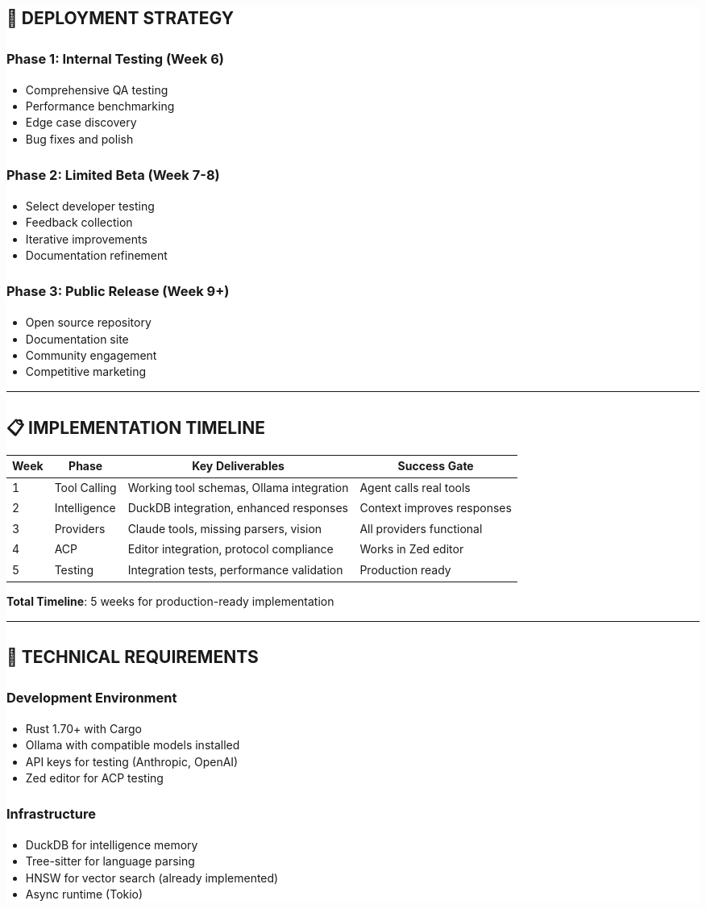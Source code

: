 
## 🚀 **DEPLOYMENT STRATEGY**

### **Phase 1**: Internal Testing (Week 6)
- Comprehensive QA testing
- Performance benchmarking
- Edge case discovery
- Bug fixes and polish

### **Phase 2**: Limited Beta (Week 7-8)
- Select developer testing
- Feedback collection
- Iterative improvements
- Documentation refinement

### **Phase 3**: Public Release (Week 9+)
- Open source repository
- Documentation site
- Community engagement
- Competitive marketing

---

## 📋 **IMPLEMENTATION TIMELINE**

| Week | Phase | Key Deliverables | Success Gate |
|------|-------|------------------|--------------|
| 1 | Tool Calling | Working tool schemas, Ollama integration | Agent calls real tools |
| 2 | Intelligence | DuckDB integration, enhanced responses | Context improves responses |  
| 3 | Providers | Claude tools, missing parsers, vision | All providers functional |
| 4 | ACP | Editor integration, protocol compliance | Works in Zed editor |
| 5 | Testing | Integration tests, performance validation | Production ready |

**Total Timeline**: 5 weeks for production-ready implementation

---

## 🔧 **TECHNICAL REQUIREMENTS**

### **Development Environment**
- Rust 1.70+ with Cargo
- Ollama with compatible models installed
- API keys for testing (Anthropic, OpenAI)
- Zed editor for ACP testing

### **Infrastructure**  
- DuckDB for intelligence memory
- Tree-sitter for language parsing
- HNSW for vector search (already implemented)
- Async runtime (Tokio)
